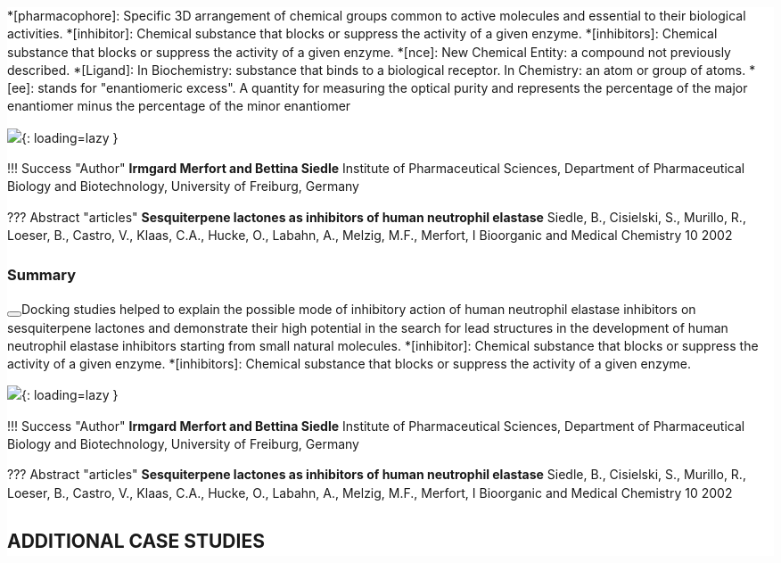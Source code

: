 *[pharmacophore]: Specific 3D arrangement of chemical groups common to active molecules and essential to their biological activities.
*[inhibitor]: Chemical substance that blocks or suppress the activity of a given enzyme.
*[inhibitors]: Chemical substance that blocks or suppress the activity of a given enzyme.
*[nce]: New Chemical Entity: a compound not previously described.
*[Ligand]: In Biochemistry: substance that binds to a biological receptor. In Chemistry: an atom or group of atoms.
*[ee]: stands for "enantiomeric excess". A quantity for measuring the optical purity and represents the percentage of the major enantiomer minus the percentage of the minor enantiomer


![](https://media.drugdesign.org/course/molecular-docking-case-studies/merfort_determinants.png){: loading=lazy }

!!! Success "Author"
    **Irmgard Merfort and Bettina Siedle** 
    Institute of Pharmaceutical Sciences, Department of Pharmaceutical Biology and Biotechnology, University of Freiburg, Germany 
     
    

??? Abstract "articles"
    **Sesquiterpene lactones as inhibitors of human neutrophil elastase** 
    Siedle, B., Cisielski, S., Murillo, R., Loeser, B., Castro, V., Klaas, C.A., Hucke, O., Labahn, A., Melzig, M.F., Merfort, I 
    Bioorganic and Medical Chemistry 
    10 2002 
         
    
### Summary

<button  class='playb' onclick='playAudio(this)' data-mp3-name='molecular-docking-case-studies/summary-6488cc39'><i class='fa fa-play' aria-hidden='true'></i></button>Docking studies helped to explain the possible mode of inhibitory action of human neutrophil elastase inhibitors on sesquiterpene lactones and demonstrate their high potential in the search for lead structures in the development of human neutrophil elastase inhibitors starting from small natural molecules. 
*[inhibitor]: Chemical substance that blocks or suppress the activity of a given enzyme.
*[inhibitors]: Chemical substance that blocks or suppress the activity of a given enzyme.


![](https://media.drugdesign.org/course/molecular-docking-case-studies/merfort_summary.png){: loading=lazy }

!!! Success "Author"
    **Irmgard Merfort and Bettina Siedle** 
    Institute of Pharmaceutical Sciences, Department of Pharmaceutical Biology and Biotechnology, University of Freiburg, Germany 
     
    

??? Abstract "articles"
    **Sesquiterpene lactones as inhibitors of human neutrophil elastase** 
    Siedle, B., Cisielski, S., Murillo, R., Loeser, B., Castro, V., Klaas, C.A., Hucke, O., Labahn, A., Melzig, M.F., Merfort, I 
    Bioorganic and Medical Chemistry 
    10 2002 
         
    
## ADDITIONAL CASE STUDIES

